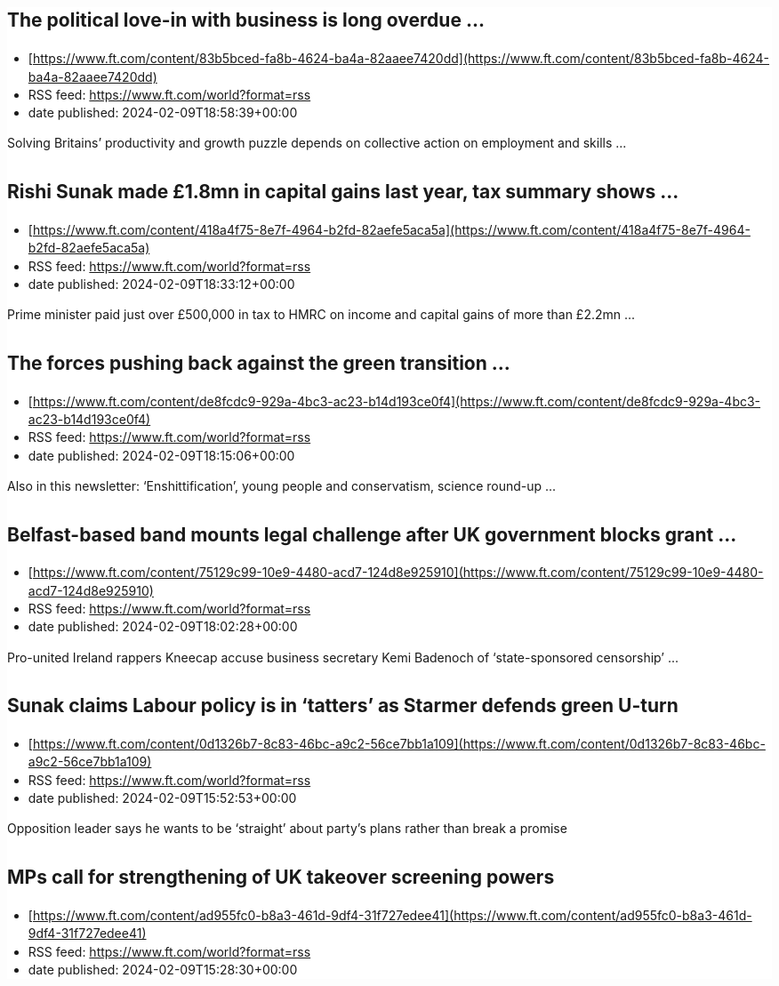 ## The political love-in with business is long overdue  ...
 - [https://www.ft.com/content/83b5bced-fa8b-4624-ba4a-82aaee7420dd](https://www.ft.com/content/83b5bced-fa8b-4624-ba4a-82aaee7420dd)
 - RSS feed: https://www.ft.com/world?format=rss
 - date published: 2024-02-09T18:58:39+00:00

Solving Britains’ productivity and growth puzzle depends on collective action on employment and skills ...

## Rishi Sunak made £1.8mn in capital gains last year, tax summary shows ...
 - [https://www.ft.com/content/418a4f75-8e7f-4964-b2fd-82aefe5aca5a](https://www.ft.com/content/418a4f75-8e7f-4964-b2fd-82aefe5aca5a)
 - RSS feed: https://www.ft.com/world?format=rss
 - date published: 2024-02-09T18:33:12+00:00

Prime minister paid just over £500,000 in tax to HMRC on income and capital gains of more than £2.2mn  ...

## The forces pushing back against the green transition ...
 - [https://www.ft.com/content/de8fcdc9-929a-4bc3-ac23-b14d193ce0f4](https://www.ft.com/content/de8fcdc9-929a-4bc3-ac23-b14d193ce0f4)
 - RSS feed: https://www.ft.com/world?format=rss
 - date published: 2024-02-09T18:15:06+00:00

Also in this newsletter: ‘Enshittification’, young people and conservatism, science round-up ...

## Belfast-based band mounts legal challenge after UK government blocks grant ...
 - [https://www.ft.com/content/75129c99-10e9-4480-acd7-124d8e925910](https://www.ft.com/content/75129c99-10e9-4480-acd7-124d8e925910)
 - RSS feed: https://www.ft.com/world?format=rss
 - date published: 2024-02-09T18:02:28+00:00

Pro-united Ireland rappers Kneecap accuse business secretary Kemi Badenoch of ‘state-sponsored censorship’ ...

## Sunak claims Labour policy is in ‘tatters’ as Starmer defends green U-turn
 - [https://www.ft.com/content/0d1326b7-8c83-46bc-a9c2-56ce7bb1a109](https://www.ft.com/content/0d1326b7-8c83-46bc-a9c2-56ce7bb1a109)
 - RSS feed: https://www.ft.com/world?format=rss
 - date published: 2024-02-09T15:52:53+00:00

Opposition leader says he wants to be ‘straight’ about party’s plans rather than break a promise

## MPs call for strengthening of UK takeover screening powers
 - [https://www.ft.com/content/ad955fc0-b8a3-461d-9df4-31f727edee41](https://www.ft.com/content/ad955fc0-b8a3-461d-9df4-31f727edee41)
 - RSS feed: https://www.ft.com/world?format=rss
 - date published: 2024-02-09T15:28:30+00:00
